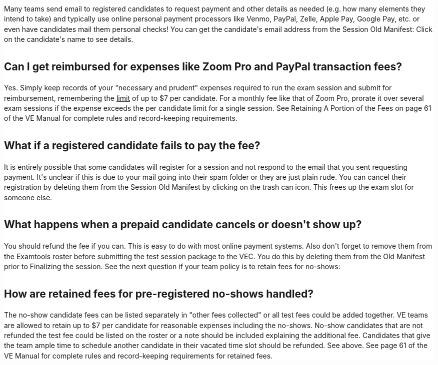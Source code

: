 Many teams send email to registered candidates to request payment and
other details as needed (e.g. how many elements they intend to take)
and typically use online personal payment processors like Venmo,
PayPal, Zelle, Apple Pay, Google Pay, etc. or even have candidates
mail them personal checks! You can get the candidate's email address
from the Session Old Manifest: Click on the candidate's name to see
details.


## Can I get reimbursed for expenses like Zoom Pro and PayPal transaction fees?

Yes. Simply keep records of your "necessary and prudent" expenses
required to run the exam session and submit for reimbursement,
remembering the [limit](http://www.arrl.org/arrl-vec-exam-fees)
of up to \$7 per candidate. For a monthly fee
like that of Zoom Pro, prorate it over several exam sessions if the
expense exceeds the per candidate limit for a single session. See
Retaining A Portion of the Fees on page 61 of the VE Manual for
complete rules and record-keeping requirements.


## What if a registered candidate fails to pay the fee?

It is entirely possible that some candidates will register for a
session and not respond to the email that you sent requesting
payment. It's unclear if this is due to your mail going into their
spam folder or they are just plain rude. You can cancel their
registration by deleting them from the Session Old Manifest by
clicking on the trash can icon. This frees up the exam slot for
someone else.

## What happens when a prepaid candidate cancels or doesn't show up?

You should refund the fee if you can. This is easy to do with most
online payment systems. Also don't forget to remove them from the
Examtools roster before submitting the test session package to the
VEC. You do this by deleting them from the Old Manifest prior to
Finalizing the session. See the next question if your team policy is
to retain fees for no-shows:

## How are retained fees for pre-registered no-shows handled?

The no-show candidate fees can be listed separately in "other fees collected"
or all test fees could be added together. VE teams are
allowed to retain up to \$7 per candidate for reasonable expenses
including the no-shows. No-show candidates that are not refunded the
test fee could be listed on the roster or a note should be included
explaining the additional fee. Candidates that give the team ample
time to schedule another candidate in their vacated time slot should
be refunded. See above. See page 61 of the VE Manual for complete
rules and record-keeping requirements for retained fees.

